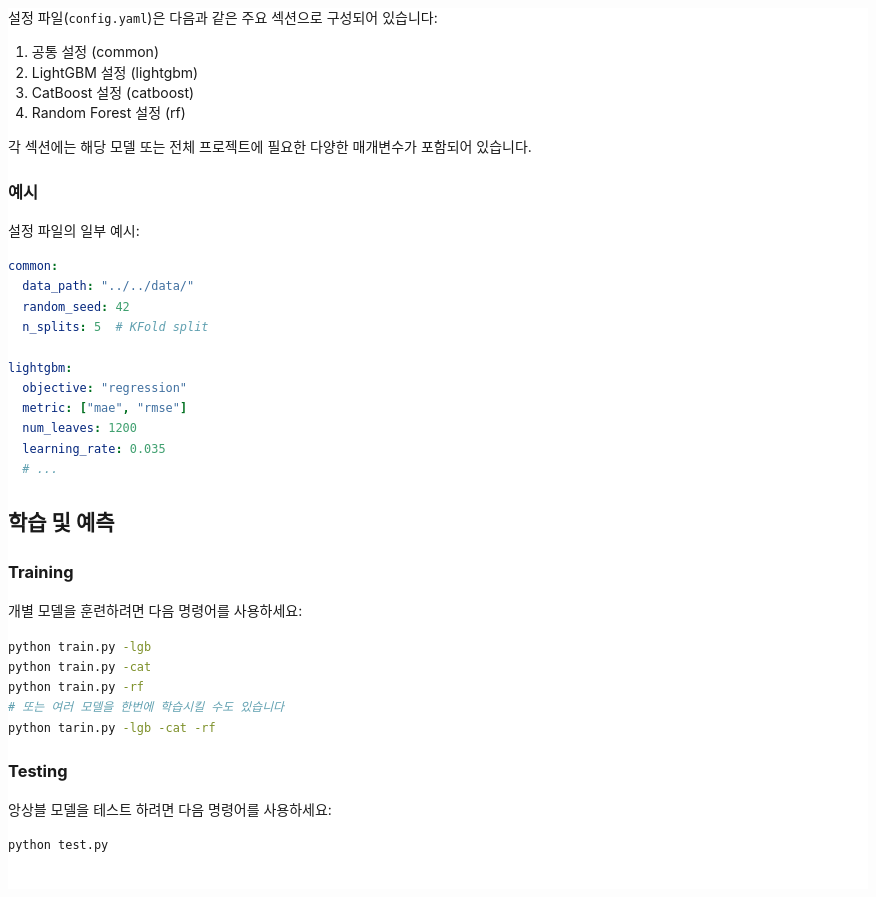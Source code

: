 설정 파일(`config.yaml`)은 다음과 같은 주요 섹션으로 구성되어 있습니다:

1. 공통 설정 (common)
2. LightGBM 설정 (lightgbm)
3. CatBoost 설정 (catboost)
4. Random Forest 설정 (rf)

각 섹션에는 해당 모델 또는 전체 프로젝트에 필요한 다양한 매개변수가 포함되어 있습니다.

### 예시

설정 파일의 일부 예시:

```yaml
common:
  data_path: "../../data/"
  random_seed: 42
  n_splits: 5  # KFold split

lightgbm:
  objective: "regression"
  metric: ["mae", "rmse"]
  num_leaves: 1200
  learning_rate: 0.035
  # ...
```
## 학습 및 예측
### Training

개별 모델을 훈련하려면 다음 명령어를 사용하세요:

```bash
python train.py -lgb
python train.py -cat
python train.py -rf
# 또는 여러 모델을 한번에 학습시킬 수도 있습니다
python tarin.py -lgb -cat -rf
```

### Testing

앙상블 모델을 테스트 하려면 다음 명령어를 사용하세요:
```bash
python test.py
```

<br>
